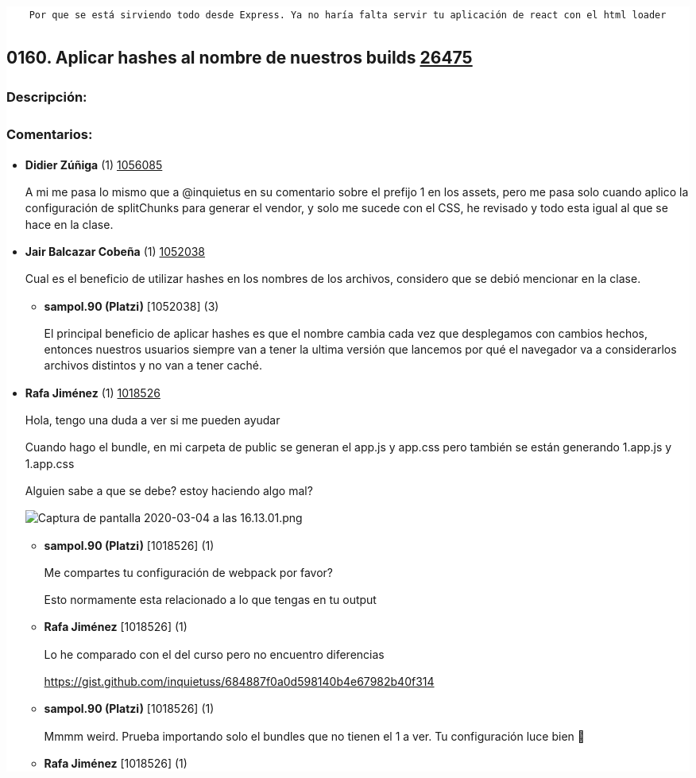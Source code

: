 		Por que se está sirviendo todo desde Express. Ya no haría falta servir tu aplicación de react con el html loader

## 0160. Aplicar hashes al nombre de nuestros builds [26475](https://platzi.com/clases/1839-ssr/26475-aplicar-hashes-al-nombre-de-nuestros-builds/)

### Descripción:


### Comentarios:

* **Didier Zúñiga** (1) [1056085](https://platzi.com/comentario/1056085/) 

	A mi me pasa lo mismo que a @inquietus en su comentario sobre el prefijo 1 en los assets, pero me pasa solo cuando aplico la configuración de splitChunks para generar el vendor, y solo me sucede con el CSS, he revisado y todo esta igual al que se hace en la clase.

* **Jair Balcazar Cobeña** (1) [1052038](https://platzi.com/comentario/1052038/) 

	Cual es el beneficio de utilizar hashes en los nombres de los archivos, considero que se debió mencionar en la clase.

	* **sampol.90 (Platzi)** [1052038] (3)

		El principal beneficio de aplicar hashes es que el nombre cambia cada vez que desplegamos con cambios hechos, entonces nuestros usuarios siempre van a tener la ultima versión que lancemos por qué el navegador va a considerarlos archivos distintos y no van a tener caché.

* **Rafa Jiménez** (1) [1018526](https://platzi.com/comentario/1018526/) 

	Hola, tengo una duda a ver si me pueden ayudar
	
	Cuando hago el bundle, en mi carpeta de public se generan el app.js y app.css pero también se están generando 1.app.js y 1.app.css
	
	Alguien sabe a que se debe? estoy haciendo algo mal?
	
	![Captura de pantalla 2020-03-04 a las 16.13.01.png](https://static.platzi.com/media/user_upload/Captura%20de%20pantalla%202020-03-04%20a%20las%2016.13.01-704b4e3e-cf15-4e12-b6a1-2e2ad04b3c4a.jpg)

	* **sampol.90 (Platzi)** [1018526] (1)

		Me compartes tu configuración de webpack por favor?
		
		Esto normamente esta relacionado a lo que tengas en tu output

	* **Rafa Jiménez** [1018526] (1)

		Lo he comparado con el del curso pero no encuentro diferencias
		
		<https://gist.github.com/inquietuss/684887f0a0d598140b4e67982b40f314>

	* **sampol.90 (Platzi)** [1018526] (1)

		Mmmm weird. Prueba importando solo el bundles que no tienen el 1 a ver. Tu configuración luce bien 🤔

	* **Rafa Jiménez** [1018526] (1)
